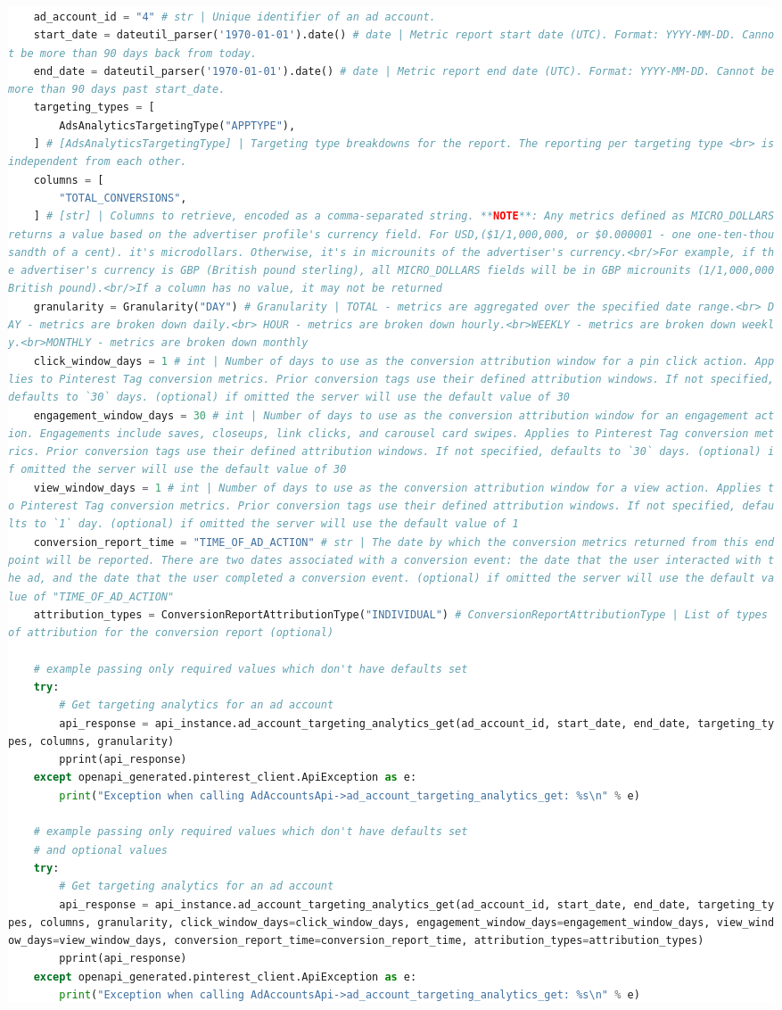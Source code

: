 ```python
    ad_account_id = "4" # str | Unique identifier of an ad account.
    start_date = dateutil_parser('1970-01-01').date() # date | Metric report start date (UTC). Format: YYYY-MM-DD. Cannot be more than 90 days back from today.
    end_date = dateutil_parser('1970-01-01').date() # date | Metric report end date (UTC). Format: YYYY-MM-DD. Cannot be more than 90 days past start_date.
    targeting_types = [
        AdsAnalyticsTargetingType("APPTYPE"),
    ] # [AdsAnalyticsTargetingType] | Targeting type breakdowns for the report. The reporting per targeting type <br> is independent from each other.
    columns = [
        "TOTAL_CONVERSIONS",
    ] # [str] | Columns to retrieve, encoded as a comma-separated string. **NOTE**: Any metrics defined as MICRO_DOLLARS returns a value based on the advertiser profile's currency field. For USD,($1/1,000,000, or $0.000001 - one one-ten-thousandth of a cent). it's microdollars. Otherwise, it's in microunits of the advertiser's currency.<br/>For example, if the advertiser's currency is GBP (British pound sterling), all MICRO_DOLLARS fields will be in GBP microunits (1/1,000,000 British pound).<br/>If a column has no value, it may not be returned
    granularity = Granularity("DAY") # Granularity | TOTAL - metrics are aggregated over the specified date range.<br> DAY - metrics are broken down daily.<br> HOUR - metrics are broken down hourly.<br>WEEKLY - metrics are broken down weekly.<br>MONTHLY - metrics are broken down monthly
    click_window_days = 1 # int | Number of days to use as the conversion attribution window for a pin click action. Applies to Pinterest Tag conversion metrics. Prior conversion tags use their defined attribution windows. If not specified, defaults to `30` days. (optional) if omitted the server will use the default value of 30
    engagement_window_days = 30 # int | Number of days to use as the conversion attribution window for an engagement action. Engagements include saves, closeups, link clicks, and carousel card swipes. Applies to Pinterest Tag conversion metrics. Prior conversion tags use their defined attribution windows. If not specified, defaults to `30` days. (optional) if omitted the server will use the default value of 30
    view_window_days = 1 # int | Number of days to use as the conversion attribution window for a view action. Applies to Pinterest Tag conversion metrics. Prior conversion tags use their defined attribution windows. If not specified, defaults to `1` day. (optional) if omitted the server will use the default value of 1
    conversion_report_time = "TIME_OF_AD_ACTION" # str | The date by which the conversion metrics returned from this endpoint will be reported. There are two dates associated with a conversion event: the date that the user interacted with the ad, and the date that the user completed a conversion event. (optional) if omitted the server will use the default value of "TIME_OF_AD_ACTION"
    attribution_types = ConversionReportAttributionType("INDIVIDUAL") # ConversionReportAttributionType | List of types of attribution for the conversion report (optional)

    # example passing only required values which don't have defaults set
    try:
        # Get targeting analytics for an ad account
        api_response = api_instance.ad_account_targeting_analytics_get(ad_account_id, start_date, end_date, targeting_types, columns, granularity)
        pprint(api_response)
    except openapi_generated.pinterest_client.ApiException as e:
        print("Exception when calling AdAccountsApi->ad_account_targeting_analytics_get: %s\n" % e)

    # example passing only required values which don't have defaults set
    # and optional values
    try:
        # Get targeting analytics for an ad account
        api_response = api_instance.ad_account_targeting_analytics_get(ad_account_id, start_date, end_date, targeting_types, columns, granularity, click_window_days=click_window_days, engagement_window_days=engagement_window_days, view_window_days=view_window_days, conversion_report_time=conversion_report_time, attribution_types=attribution_types)
        pprint(api_response)
    except openapi_generated.pinterest_client.ApiException as e:
        print("Exception when calling AdAccountsApi->ad_account_targeting_analytics_get: %s\n" % e)
```
